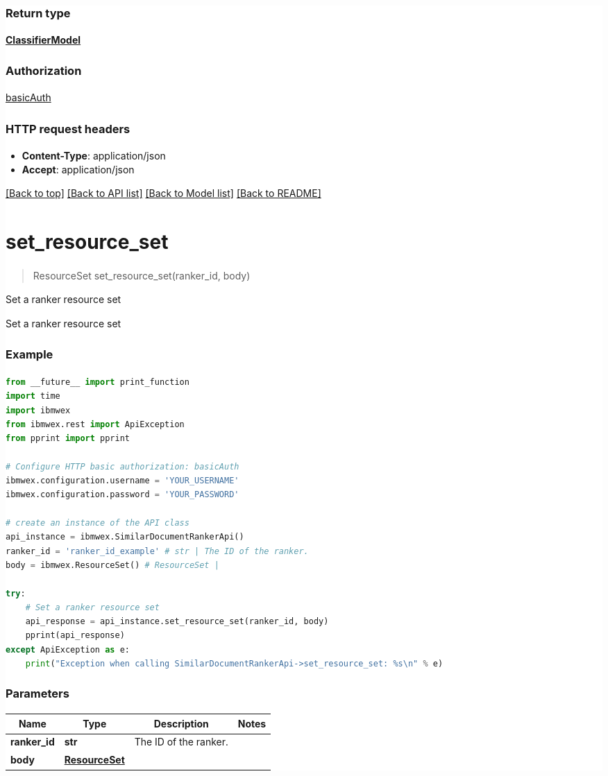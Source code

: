 ### Return type

[**ClassifierModel**](ClassifierModel.md)

### Authorization

[basicAuth](../README.md#basicAuth)

### HTTP request headers

 - **Content-Type**: application/json
 - **Accept**: application/json

[[Back to top]](#) [[Back to API list]](../README.md#documentation-for-api-endpoints) [[Back to Model list]](../README.md#documentation-for-models) [[Back to README]](../README.md)

# **set_resource_set**
> ResourceSet set_resource_set(ranker_id, body)

Set a ranker resource set

Set a ranker resource set

### Example 
```python
from __future__ import print_function
import time
import ibmwex
from ibmwex.rest import ApiException
from pprint import pprint

# Configure HTTP basic authorization: basicAuth
ibmwex.configuration.username = 'YOUR_USERNAME'
ibmwex.configuration.password = 'YOUR_PASSWORD'

# create an instance of the API class
api_instance = ibmwex.SimilarDocumentRankerApi()
ranker_id = 'ranker_id_example' # str | The ID of the ranker.
body = ibmwex.ResourceSet() # ResourceSet | 

try: 
    # Set a ranker resource set
    api_response = api_instance.set_resource_set(ranker_id, body)
    pprint(api_response)
except ApiException as e:
    print("Exception when calling SimilarDocumentRankerApi->set_resource_set: %s\n" % e)
```

### Parameters

Name | Type | Description  | Notes
------------- | ------------- | ------------- | -------------
 **ranker_id** | **str**| The ID of the ranker. | 
 **body** | [**ResourceSet**](ResourceSet.md)|  | 
